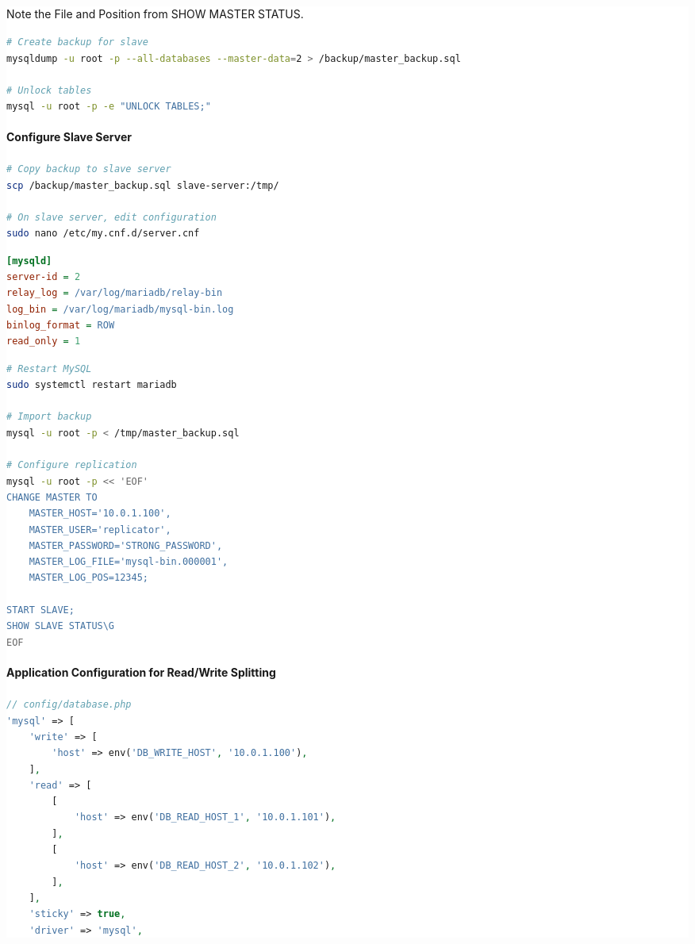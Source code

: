Note the File and Position from SHOW MASTER STATUS.

```bash
# Create backup for slave
mysqldump -u root -p --all-databases --master-data=2 > /backup/master_backup.sql

# Unlock tables
mysql -u root -p -e "UNLOCK TABLES;"
```

#### Configure Slave Server

```bash
# Copy backup to slave server
scp /backup/master_backup.sql slave-server:/tmp/

# On slave server, edit configuration
sudo nano /etc/my.cnf.d/server.cnf
```

```ini
[mysqld]
server-id = 2
relay_log = /var/log/mariadb/relay-bin
log_bin = /var/log/mariadb/mysql-bin.log
binlog_format = ROW
read_only = 1
```

```bash
# Restart MySQL
sudo systemctl restart mariadb

# Import backup
mysql -u root -p < /tmp/master_backup.sql

# Configure replication
mysql -u root -p << 'EOF'
CHANGE MASTER TO
    MASTER_HOST='10.0.1.100',
    MASTER_USER='replicator',
    MASTER_PASSWORD='STRONG_PASSWORD',
    MASTER_LOG_FILE='mysql-bin.000001',
    MASTER_LOG_POS=12345;

START SLAVE;
SHOW SLAVE STATUS\G
EOF
```

#### Application Configuration for Read/Write Splitting

```php
// config/database.php
'mysql' => [
    'write' => [
        'host' => env('DB_WRITE_HOST', '10.0.1.100'),
    ],
    'read' => [
        [
            'host' => env('DB_READ_HOST_1', '10.0.1.101'),
        ],
        [
            'host' => env('DB_READ_HOST_2', '10.0.1.102'),
        ],
    ],
    'sticky' => true,
    'driver' => 'mysql',
```
